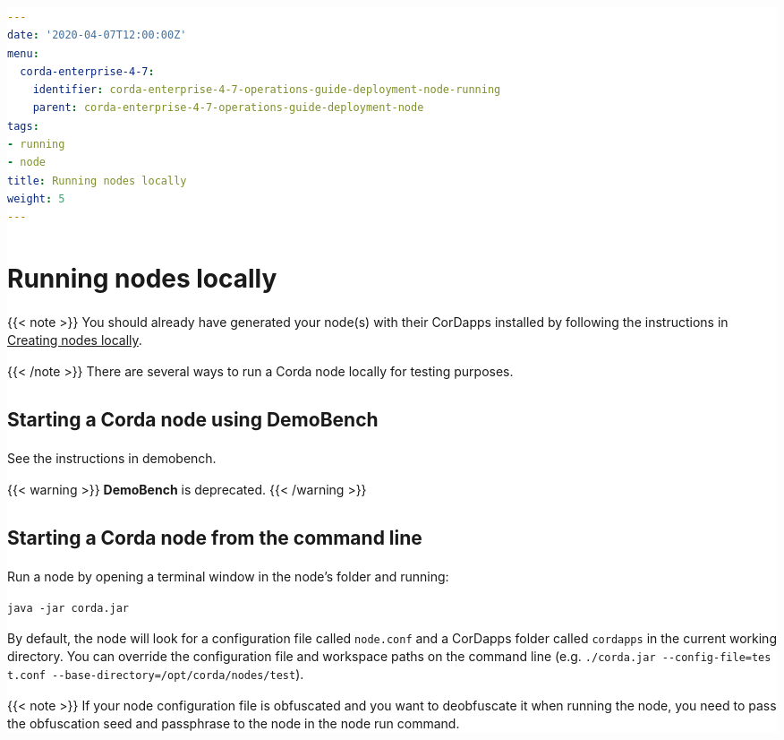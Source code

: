 ```yaml
---
date: '2020-04-07T12:00:00Z'
menu:
  corda-enterprise-4-7:
    identifier: corda-enterprise-4-7-operations-guide-deployment-node-running
    parent: corda-enterprise-4-7-operations-guide-deployment-node
tags:
- running
- node
title: Running nodes locally
weight: 5
---
```



# Running nodes locally


{{< note >}}
You should already have generated your node(s) with their CorDapps installed by following the instructions in
[Creating nodes locally](generating-a-node.md).

{{< /note >}}
There are several ways to run a Corda node locally for testing purposes.


## Starting a Corda node using DemoBench

See the instructions in demobench.

{{< warning >}}
**DemoBench** is deprecated.
{{< /warning >}}


## Starting a Corda node from the command line

Run a node by opening a terminal window in the node’s folder and running:

```shell
java -jar corda.jar
```

By default, the node will look for a configuration file called `node.conf` and a CorDapps folder called `cordapps`
in the current working directory. You can override the configuration file and workspace paths on the command line (e.g.
`./corda.jar --config-file=test.conf --base-directory=/opt/corda/nodes/test`).

{{< note >}}
If your node configuration file is obfuscated and you want to deobfuscate it when running the node, you need to pass the
obfuscation seed and passphrase to the node in the node run command.
